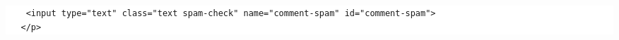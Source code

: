         <input type="text" class="text spam-check" name="comment-spam" id="comment-spam">
       </p>

